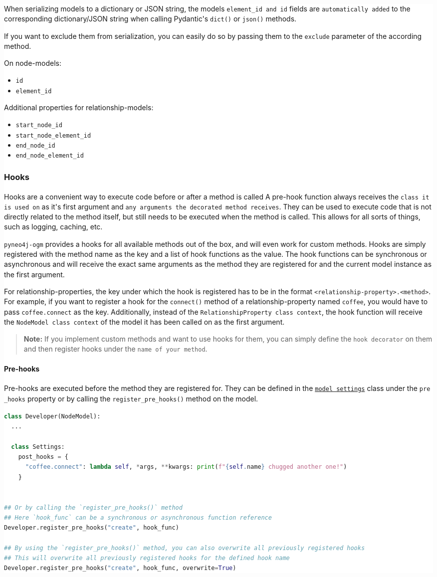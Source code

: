 When serializing models to a dictionary or JSON string, the models `element_id and id` fields are `automatically added` to the corresponding dictionary/JSON string when calling Pydantic's `dict()` or `json()` methods.

If you want to exclude them from serialization, you can easily do so by passing them to the `exclude` parameter of the according method.

On node-models:

- `id`
- `element_id`

Additional properties for relationship-models:

- `start_node_id`
- `start_node_element_id`
- `end_node_id`
- `end_node_element_id`

### Hooks

Hooks are a convenient way to execute code before or after a method is called A pre-hook function always receives the `class it is used on` as it's first argument and `any arguments the decorated method receives`. They can be used to execute code that is not directly related to the method itself, but still needs to be executed when the method is called. This allows for all sorts of things, such as logging, caching, etc.

`pyneo4j-ogm` provides a hooks for all available methods out of the box, and will even work for custom methods. Hooks are simply registered with the method name as the key and a list of hook functions as the value. The hook functions can be synchronous or asynchronous and will receive the exact same arguments as the method they are registered for and the current model instance as the first argument.

For relationship-properties, the key under which the hook is registered has to be in the format `<relationship-property>.<method>`. For example, if you want to register a hook for the `connect()` method of a relationship-property named `coffee`, you would have to pass `coffee.connect` as the key. Additionally, instead of the `RelationshipProperty class context`, the hook function will receive the `NodeModel class context` of the model it has been called on as the first argument.

> **Note:** If you implement custom methods and want to use hooks for them, you can simply define the `hook decorator` on them and then register hooks under the `name of your method`.

#### Pre-hooks

Pre-hooks are executed before the method they are registered for. They can be defined in the [`model settings`](https://github.com/groc-prog/pyneo4j-ogm/blob/develop/docs/Models.md#configuration-settings) class under the `pre_hooks` property or by calling the `register_pre_hooks()` method on the model.

```python
class Developer(NodeModel):
  ...

  class Settings:
    post_hooks = {
      "coffee.connect": lambda self, *args, **kwargs: print(f"{self.name} chugged another one!")
    }


## Or by calling the `register_pre_hooks()` method
## Here `hook_func` can be a synchronous or asynchronous function reference
Developer.register_pre_hooks("create", hook_func)

## By using the `register_pre_hooks()` method, you can also overwrite all previously registered hooks
## This will overwrite all previously registered hooks for the defined hook name
Developer.register_pre_hooks("create", hook_func, overwrite=True)
```
